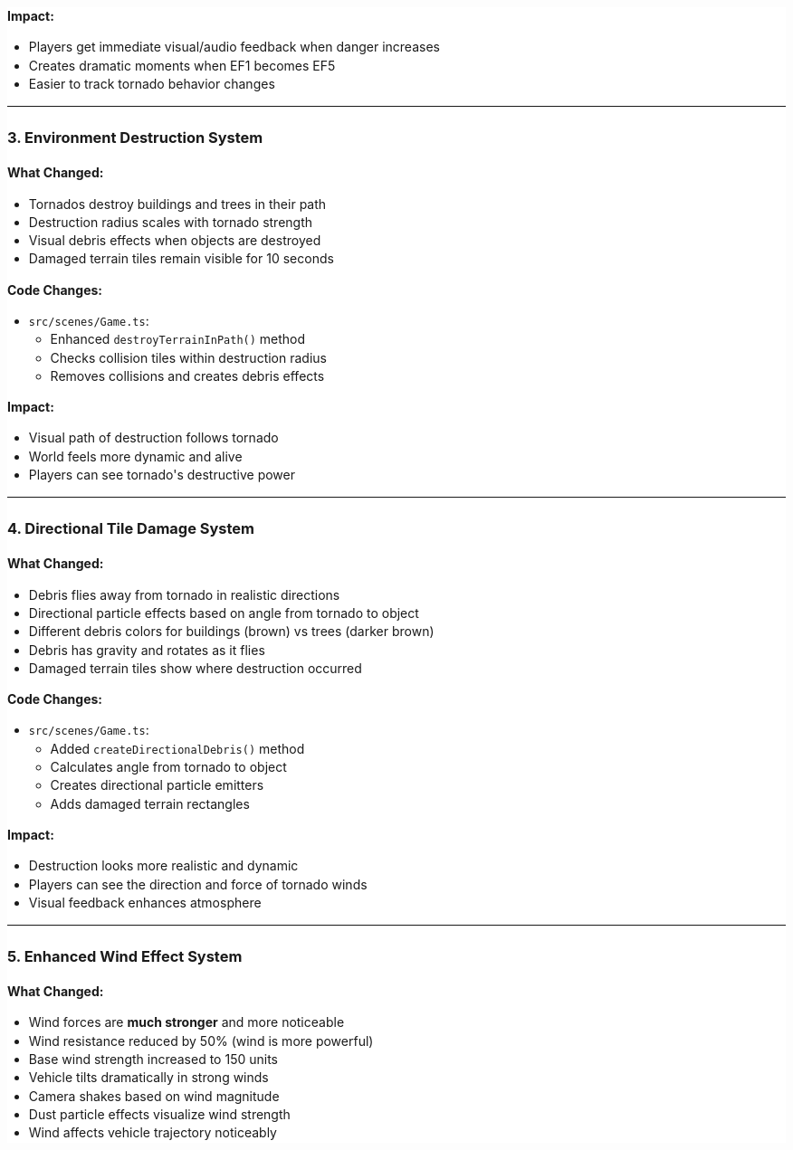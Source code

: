 **Impact:**
- Players get immediate visual/audio feedback when danger increases
- Creates dramatic moments when EF1 becomes EF5
- Easier to track tornado behavior changes

---

### 3. **Environment Destruction System**

**What Changed:**
- Tornados destroy buildings and trees in their path
- Destruction radius scales with tornado strength
- Visual debris effects when objects are destroyed
- Damaged terrain tiles remain visible for 10 seconds

**Code Changes:**
- `src/scenes/Game.ts`:
  - Enhanced `destroyTerrainInPath()` method
  - Checks collision tiles within destruction radius
  - Removes collisions and creates debris effects

**Impact:**
- Visual path of destruction follows tornado
- World feels more dynamic and alive
- Players can see tornado's destructive power

---

### 4. **Directional Tile Damage System**

**What Changed:**
- Debris flies away from tornado in realistic directions
- Directional particle effects based on angle from tornado to object
- Different debris colors for buildings (brown) vs trees (darker brown)
- Debris has gravity and rotates as it flies
- Damaged terrain tiles show where destruction occurred

**Code Changes:**
- `src/scenes/Game.ts`:
  - Added `createDirectionalDebris()` method
  - Calculates angle from tornado to object
  - Creates directional particle emitters
  - Adds damaged terrain rectangles

**Impact:**
- Destruction looks more realistic and dynamic
- Players can see the direction and force of tornado winds
- Visual feedback enhances atmosphere

---

### 5. **Enhanced Wind Effect System**

**What Changed:**
- Wind forces are **much stronger** and more noticeable
- Wind resistance reduced by 50% (wind is more powerful)
- Base wind strength increased to 150 units
- Vehicle tilts dramatically in strong winds
- Camera shakes based on wind magnitude
- Dust particle effects visualize wind strength
- Wind affects vehicle trajectory noticeably
